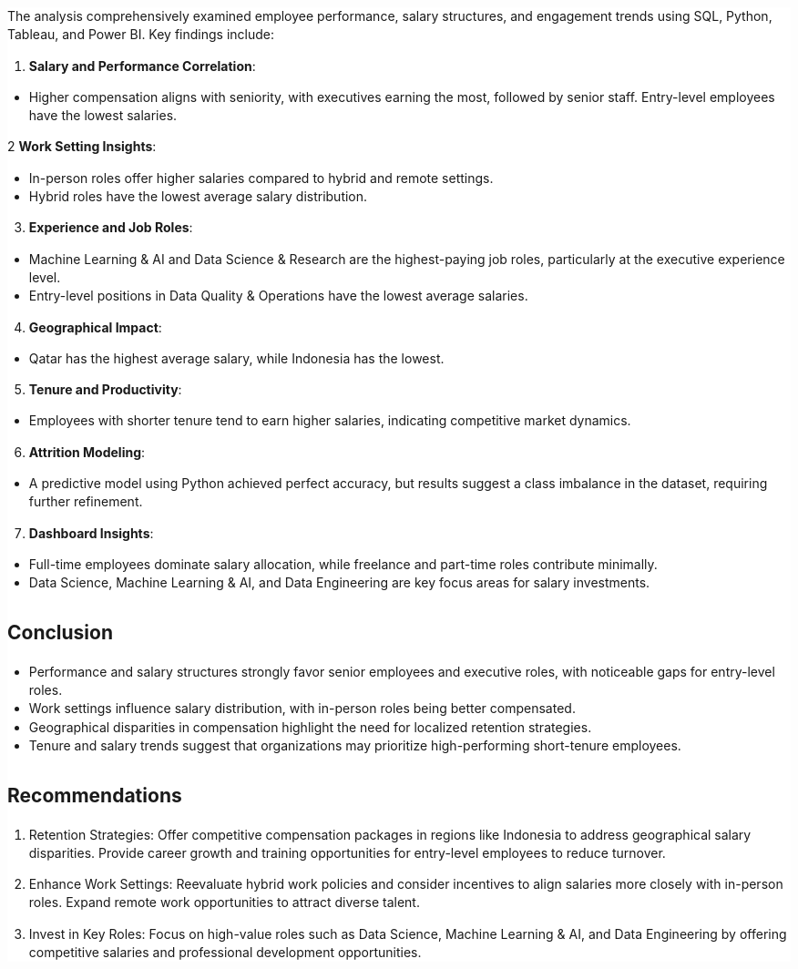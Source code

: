The analysis comprehensively examined employee performance, salary structures, and engagement trends using SQL, Python, Tableau, and Power BI. Key findings include:

1. **Salary and Performance Correlation**:
- Higher compensation aligns with seniority, with executives earning the most, followed by senior staff. Entry-level employees have the lowest salaries.

2 **Work Setting Insights**:
- In-person roles offer higher salaries compared to hybrid and remote settings.
- Hybrid roles have the lowest average salary distribution.

3. **Experience and Job Roles**:
- Machine Learning & AI and Data Science & Research are the highest-paying job roles, particularly at the executive experience level.
- Entry-level positions in Data Quality & Operations have the lowest average salaries.

4. **Geographical Impact**:
- Qatar has the highest average salary, while Indonesia has the lowest.

5. **Tenure and Productivity**:
- Employees with shorter tenure tend to earn higher salaries, indicating competitive market dynamics.

6. **Attrition Modeling**:
- A predictive model using Python achieved perfect accuracy, but results suggest a class imbalance in the dataset, requiring further refinement.

7. **Dashboard Insights**:
- Full-time employees dominate salary allocation, while freelance and part-time roles contribute minimally.
- Data Science, Machine Learning & AI, and Data Engineering are key focus areas for salary investments.

## Conclusion

- Performance and salary structures strongly favor senior employees and executive roles, with noticeable gaps for entry-level roles.
- Work settings influence salary distribution, with in-person roles being better compensated.
- Geographical disparities in compensation highlight the need for localized retention strategies.
- Tenure and salary trends suggest that organizations may prioritize high-performing short-tenure employees.

## Recommendations

1. Retention Strategies:
Offer competitive compensation packages in regions like Indonesia to address geographical salary disparities.
Provide career growth and training opportunities for entry-level employees to reduce turnover.

2. Enhance Work Settings:
Reevaluate hybrid work policies and consider incentives to align salaries more closely with in-person roles.
Expand remote work opportunities to attract diverse talent.

3. Invest in Key Roles:
Focus on high-value roles such as Data Science, Machine Learning & AI, and Data Engineering by offering competitive salaries and professional development opportunities.
